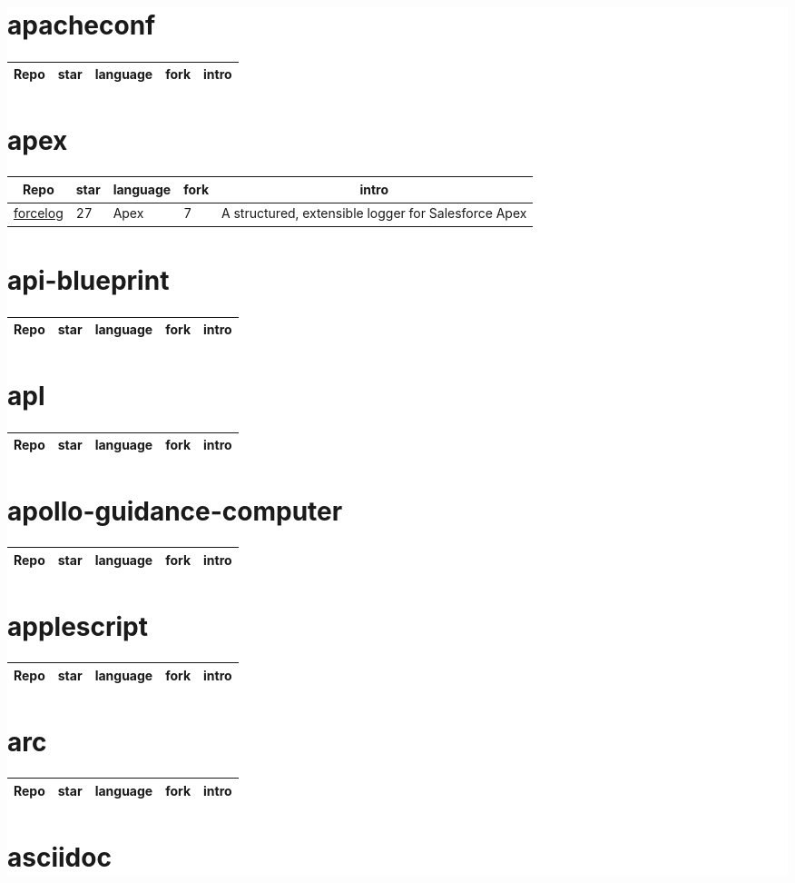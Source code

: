 
# apacheconf

Repo|star|language|fork|intro
-|-|-|-|-



# apex

Repo|star|language|fork|intro
-|-|-|-|-
[forcelog](https://github.com/davidsbond/forcelog)|27|Apex|7|A structured, extensible logger for Salesforce Apex


# api-blueprint

Repo|star|language|fork|intro
-|-|-|-|-



# apl

Repo|star|language|fork|intro
-|-|-|-|-



# apollo-guidance-computer

Repo|star|language|fork|intro
-|-|-|-|-



# applescript

Repo|star|language|fork|intro
-|-|-|-|-



# arc

Repo|star|language|fork|intro
-|-|-|-|-



# asciidoc
